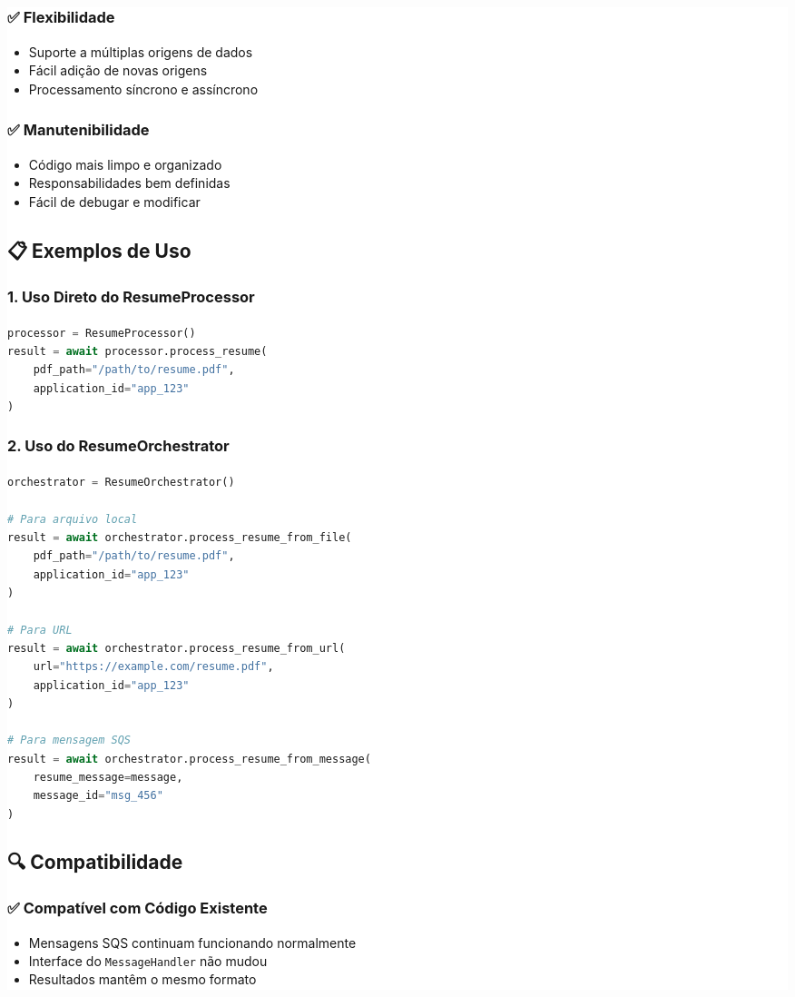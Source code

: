 ### ✅ **Flexibilidade**
- Suporte a múltiplas origens de dados
- Fácil adição de novas origens
- Processamento síncrono e assíncrono

### ✅ **Manutenibilidade**
- Código mais limpo e organizado
- Responsabilidades bem definidas
- Fácil de debugar e modificar

## 📋 Exemplos de Uso

### 1. Uso Direto do ResumeProcessor
```python
processor = ResumeProcessor()
result = await processor.process_resume(
    pdf_path="/path/to/resume.pdf",
    application_id="app_123"
)
```

### 2. Uso do ResumeOrchestrator
```python
orchestrator = ResumeOrchestrator()

# Para arquivo local
result = await orchestrator.process_resume_from_file(
    pdf_path="/path/to/resume.pdf",
    application_id="app_123"
)

# Para URL
result = await orchestrator.process_resume_from_url(
    url="https://example.com/resume.pdf",
    application_id="app_123"
)

# Para mensagem SQS
result = await orchestrator.process_resume_from_message(
    resume_message=message,
    message_id="msg_456"
)
```

## 🔍 Compatibilidade

### ✅ **Compatível com Código Existente**
- Mensagens SQS continuam funcionando normalmente
- Interface do `MessageHandler` não mudou
- Resultados mantêm o mesmo formato
